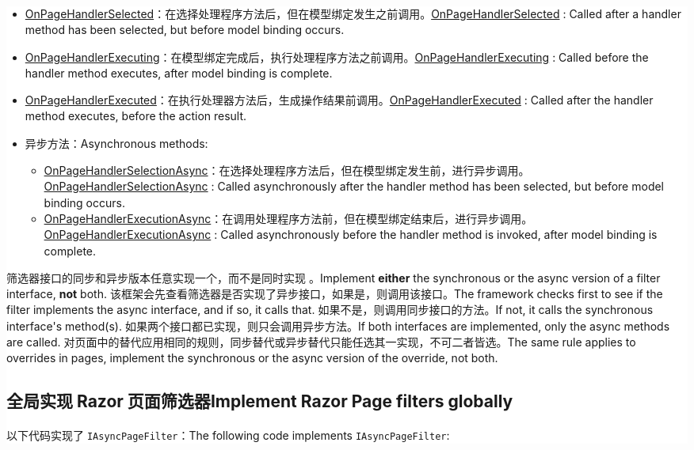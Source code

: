   * <span data-ttu-id="606a2-123">[OnPageHandlerSelected](/dotnet/api/microsoft.aspnetcore.mvc.filters.ipagefilter.onpagehandlerselected?view=aspnetcore-2.0)：在选择处理程序方法后，但在模型绑定发生之前调用。</span><span class="sxs-lookup"><span data-stu-id="606a2-123">[OnPageHandlerSelected](/dotnet/api/microsoft.aspnetcore.mvc.filters.ipagefilter.onpagehandlerselected?view=aspnetcore-2.0) : Called after a handler method has been selected, but before model binding occurs.</span></span>
  * <span data-ttu-id="606a2-124">[OnPageHandlerExecuting](/dotnet/api/microsoft.aspnetcore.mvc.filters.ipagefilter.onpagehandlerexecuting?view=aspnetcore-2.0)：在模型绑定完成后，执行处理程序方法之前调用。</span><span class="sxs-lookup"><span data-stu-id="606a2-124">[OnPageHandlerExecuting](/dotnet/api/microsoft.aspnetcore.mvc.filters.ipagefilter.onpagehandlerexecuting?view=aspnetcore-2.0) : Called before the handler method executes, after model binding is complete.</span></span>
  * <span data-ttu-id="606a2-125">[OnPageHandlerExecuted](/dotnet/api/microsoft.aspnetcore.mvc.filters.ipagefilter.onpagehandlerexecuted?view=aspnetcore-2.0)：在执行处理器方法后，生成操作结果前调用。</span><span class="sxs-lookup"><span data-stu-id="606a2-125">[OnPageHandlerExecuted](/dotnet/api/microsoft.aspnetcore.mvc.filters.ipagefilter.onpagehandlerexecuted?view=aspnetcore-2.0) : Called after the handler method executes, before the action result.</span></span>

* <span data-ttu-id="606a2-126">异步方法：</span><span class="sxs-lookup"><span data-stu-id="606a2-126">Asynchronous methods:</span></span>

  * <span data-ttu-id="606a2-127">[OnPageHandlerSelectionAsync](/dotnet/api/microsoft.aspnetcore.mvc.filters.iasyncpagefilter.onpagehandlerselectionasync?view=aspnetcore-2.0)：在选择处理程序方法后，但在模型绑定发生前，进行异步调用。</span><span class="sxs-lookup"><span data-stu-id="606a2-127">[OnPageHandlerSelectionAsync](/dotnet/api/microsoft.aspnetcore.mvc.filters.iasyncpagefilter.onpagehandlerselectionasync?view=aspnetcore-2.0) : Called asynchronously after the handler method has been selected, but before model binding occurs.</span></span>
  * <span data-ttu-id="606a2-128">[OnPageHandlerExecutionAsync](/dotnet/api/microsoft.aspnetcore.mvc.filters.iasyncpagefilter.onpagehandlerexecutionasync?view=aspnetcore-2.0)：在调用处理程序方法前，但在模型绑定结束后，进行异步调用。</span><span class="sxs-lookup"><span data-stu-id="606a2-128">[OnPageHandlerExecutionAsync](/dotnet/api/microsoft.aspnetcore.mvc.filters.iasyncpagefilter.onpagehandlerexecutionasync?view=aspnetcore-2.0) : Called asynchronously before the handler method is invoked, after model binding is complete.</span></span>

<span data-ttu-id="606a2-129">筛选器接口的同步和异步版本任意实现一个，而不是同时实现 。</span><span class="sxs-lookup"><span data-stu-id="606a2-129">Implement **either** the synchronous or the async version of a filter interface, **not** both.</span></span> <span data-ttu-id="606a2-130">该框架会先查看筛选器是否实现了异步接口，如果是，则调用该接口。</span><span class="sxs-lookup"><span data-stu-id="606a2-130">The framework checks first to see if the filter implements the async interface, and if so, it calls that.</span></span> <span data-ttu-id="606a2-131">如果不是，则调用同步接口的方法。</span><span class="sxs-lookup"><span data-stu-id="606a2-131">If not, it calls the synchronous interface's method(s).</span></span> <span data-ttu-id="606a2-132">如果两个接口都已实现，则只会调用异步方法。</span><span class="sxs-lookup"><span data-stu-id="606a2-132">If both interfaces are implemented, only the async methods are called.</span></span> <span data-ttu-id="606a2-133">对页面中的替代应用相同的规则，同步替代或异步替代只能任选其一实现，不可二者皆选。</span><span class="sxs-lookup"><span data-stu-id="606a2-133">The same rule applies to overrides in pages, implement the synchronous or the async version of the override, not both.</span></span>

## <a name="implement-no-locrazor-page-filters-globally"></a><span data-ttu-id="606a2-134">全局实现 Razor 页面筛选器</span><span class="sxs-lookup"><span data-stu-id="606a2-134">Implement Razor Page filters globally</span></span>

<span data-ttu-id="606a2-135">以下代码实现了 `IAsyncPageFilter`：</span><span class="sxs-lookup"><span data-stu-id="606a2-135">The following code implements `IAsyncPageFilter`:</span></span>
